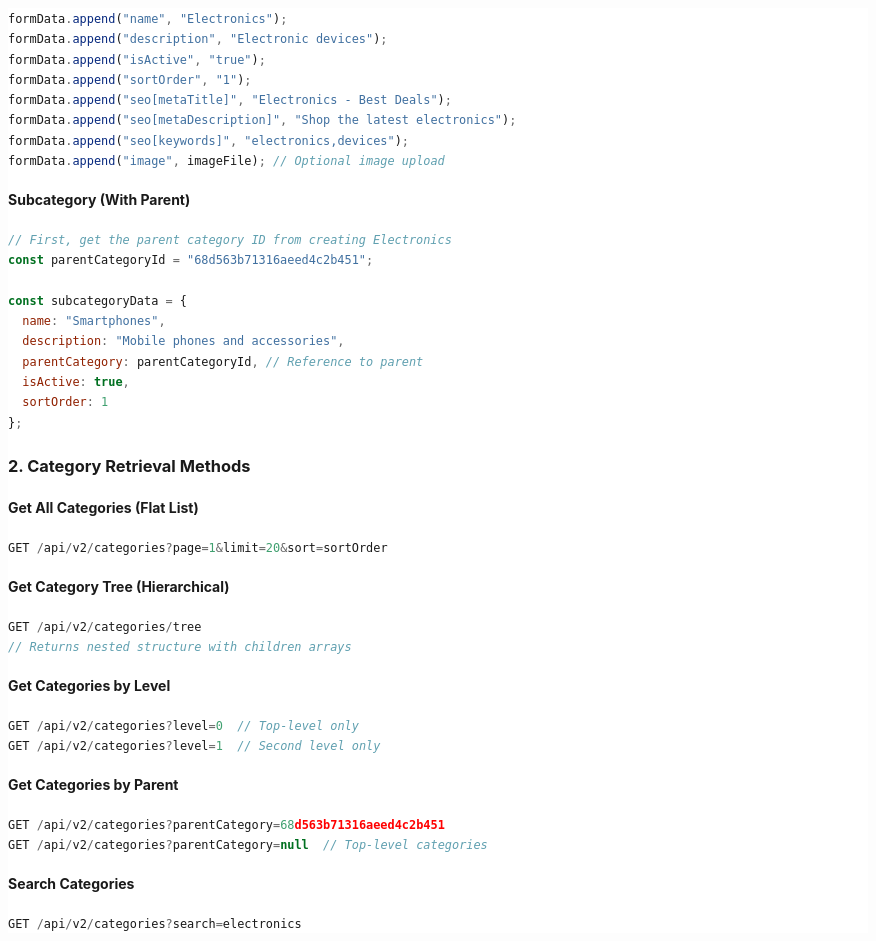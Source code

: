 ```javascript
formData.append("name", "Electronics");
formData.append("description", "Electronic devices");
formData.append("isActive", "true");
formData.append("sortOrder", "1");
formData.append("seo[metaTitle]", "Electronics - Best Deals");
formData.append("seo[metaDescription]", "Shop the latest electronics");
formData.append("seo[keywords]", "electronics,devices");
formData.append("image", imageFile); // Optional image upload
```

#### Subcategory (With Parent)
```javascript
// First, get the parent category ID from creating Electronics
const parentCategoryId = "68d563b71316aeed4c2b451";

const subcategoryData = {
  name: "Smartphones",
  description: "Mobile phones and accessories",
  parentCategory: parentCategoryId, // Reference to parent
  isActive: true,
  sortOrder: 1
};
```

### 2. Category Retrieval Methods

#### Get All Categories (Flat List)
```javascript
GET /api/v2/categories?page=1&limit=20&sort=sortOrder
```

#### Get Category Tree (Hierarchical)
```javascript
GET /api/v2/categories/tree
// Returns nested structure with children arrays
```

#### Get Categories by Level
```javascript
GET /api/v2/categories?level=0  // Top-level only
GET /api/v2/categories?level=1  // Second level only
```

#### Get Categories by Parent
```javascript
GET /api/v2/categories?parentCategory=68d563b71316aeed4c2b451
GET /api/v2/categories?parentCategory=null  // Top-level categories
```

#### Search Categories
```javascript
GET /api/v2/categories?search=electronics
```
